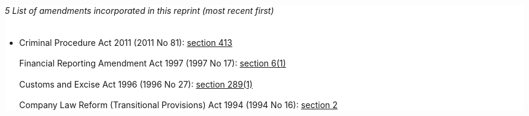
###### 5 List of amendments incorporated in this reprint (most recent first)
    
*   Criminal Procedure Act 2011 (2011 No 81): [section 413][55]
    
    Financial Reporting Amendment Act 1997 (1997 No 17): [section 6(1)][53]
    
    Customs and Excise Act 1996 (1996 No 27): [section 289(1)][49]
    
    Company Law Reform (Transitional Provisions) Act 1994 (1994 No 16): [section 2][48]



[0]: http://www.legislation.govt.nz/act/public/1989/0064/latest/link.aspx?id=DLM195466
[1]: http://www.legislation.govt.nz/act/public/1989/0064/latest/whole.html#DLM167919
[2]: http://www.legislation.govt.nz/act/public/1989/0064/latest/whole.html#DLM167921
[3]: http://www.legislation.govt.nz/act/public/1989/0064/latest/whole.html#DLM167922
[4]: http://www.legislation.govt.nz/act/public/1989/0064/latest/whole.html#DLM167965
[5]: http://www.legislation.govt.nz/act/public/1989/0064/latest/whole.html#DLM2830818
[6]: http://www.legislation.govt.nz/act/public/1989/0064/latest/whole.html#DLM167967
[7]: http://www.legislation.govt.nz/act/public/1989/0064/latest/whole.html#DLM167968
[8]: http://www.legislation.govt.nz/act/public/1989/0064/latest/whole.html#DLM167969
[9]: http://www.legislation.govt.nz/act/public/1989/0064/latest/whole.html#DLM167970
[10]: http://www.legislation.govt.nz/act/public/1989/0064/latest/whole.html#DLM167971
[11]: http://www.legislation.govt.nz/act/public/1989/0064/latest/whole.html#DLM167972
[12]: http://www.legislation.govt.nz/act/public/1989/0064/latest/whole.html#DLM167973
[13]: http://www.legislation.govt.nz/act/public/1989/0064/latest/whole.html#DLM167974
[14]: http://www.legislation.govt.nz/act/public/1989/0064/latest/whole.html#DLM167975
[15]: http://www.legislation.govt.nz/act/public/1989/0064/latest/whole.html#DLM167976
[16]: http://www.legislation.govt.nz/act/public/1989/0064/latest/whole.html#DLM167978
[17]: http://www.legislation.govt.nz/act/public/1989/0064/latest/whole.html#DLM167980
[18]: http://www.legislation.govt.nz/act/public/1989/0064/latest/whole.html#DLM167981
[19]: http://www.legislation.govt.nz/act/public/1989/0064/latest/whole.html#DLM167982
[20]: http://www.legislation.govt.nz/act/public/1989/0064/latest/whole.html#DLM167984
[21]: http://www.legislation.govt.nz/act/public/1989/0064/latest/whole.html#DLM167985
[22]: http://www.legislation.govt.nz/act/public/1989/0064/latest/whole.html#DLM167986
[23]: http://www.legislation.govt.nz/act/public/1989/0064/latest/whole.html#DLM167987
[24]: http://www.legislation.govt.nz/act/public/1989/0064/latest/whole.html#DLM167988
[25]: http://www.legislation.govt.nz/act/public/1989/0064/latest/whole.html#DLM167989
[26]: http://www.legislation.govt.nz/act/public/1989/0064/latest/whole.html#DLM167990
[27]: http://www.legislation.govt.nz/act/public/1989/0064/latest/whole.html#DLM167991
[28]: http://www.legislation.govt.nz/act/public/1989/0064/latest/whole.html#DLM167993
[29]: http://www.legislation.govt.nz/act/public/1989/0064/latest/whole.html#DLM167994
[30]: http://www.legislation.govt.nz/act/public/1989/0064/latest/whole.html#DLM2792800
[31]: http://www.legislation.govt.nz/act/public/1989/0064/latest/whole.html#DLM167997
[32]: http://www.legislation.govt.nz/act/public/1989/0064/latest/whole.html#DLM167998
[33]: http://www.legislation.govt.nz/act/public/1989/0064/latest/whole.html#DLM167999
[34]: http://www.legislation.govt.nz/act/public/1989/0064/latest/whole.html#DLM169300
[35]: http://www.legislation.govt.nz/act/public/1989/0064/latest/whole.html#DLM169301
[36]: http://www.legislation.govt.nz/act/public/1989/0064/latest/whole.html#DLM169302
[37]: http://www.legislation.govt.nz/act/public/1989/0064/latest/whole.html#DLM169303
[38]: http://www.legislation.govt.nz/act/public/1989/0064/latest/whole.html#DLM3765300
[39]: http://www.legislation.govt.nz/act/public/1989/0064/latest/whole.html#DLM169304
[40]: http://www.legislation.govt.nz/act/public/1989/0064/latest/whole.html#DLM2792801
[41]: http://www.legislation.govt.nz/act/public/1989/0064/latest/whole.html#DLM169306
[42]: http://www.legislation.govt.nz/act/public/1989/0064/latest/whole.html#DLM169307
[43]: http://www.legislation.govt.nz/act/public/1989/0064/latest/whole.html#DLM169308
[44]: http://www.legislation.govt.nz/act/public/1989/0064/latest/whole.html#DLM169309
[45]: http://www.legislation.govt.nz/act/public/1989/0064/latest/link.aspx?id=DLM319569
[46]: http://www.legislation.govt.nz/act/public/1989/0064/latest/link.aspx?id=DLM64790
[47]: http://www.legislation.govt.nz/act/public/1989/0064/latest/link.aspx?id=DLM377342
[48]: http://www.legislation.govt.nz/act/public/1989/0064/latest/link.aspx?id=DLM328986
[49]: http://www.legislation.govt.nz/act/public/1989/0064/latest/link.aspx?id=DLM380185
[50]: http://www.legislation.govt.nz/act/public/1989/0064/latest/whole.html#DLM169312
[51]: http://www.legislation.govt.nz/act/public/1989/0064/latest/whole.html#DLM169313
[52]: http://www.legislation.govt.nz/act/public/1989/0064/latest/link.aspx?id=DLM64784
[53]: http://www.legislation.govt.nz/act/public/1989/0064/latest/link.aspx?id=DLM408960
[54]: http://www.legislation.govt.nz/act/public/1989/0064/latest/whole.html#DLM169328
[55]: http://www.legislation.govt.nz/act/public/1989/0064/latest/link.aspx?id=DLM3360714
[56]: http://www.legislation.govt.nz/act/public/1989/0064/latest/whole.html#DLM169316
[57]: http://www.legislation.govt.nz/act/public/1989/0064/latest/whole.html#DLM169317
[58]: http://www.legislation.govt.nz/act/public/1989/0064/latest/whole.html#DLM169320
[59]: http://www.legislation.govt.nz/act/public/1989/0064/latest/whole.html#DLM169329
[60]: http://www.legislation.govt.nz/act/public/1989/0064/latest/whole.html#DLM169321
[61]: http://www.pco.parliament.govt.nz/reprints/
[62]: http://www.legislation.govt.nz/act/public/1989/0064/latest/link.aspx?id=DLM195439
[63]: http://www.pco.parliament.govt.nz/editorial-conventions/
[64]: http://www.legislation.govt.nz/act/public/1989/0064/latest/link.aspx?id=DLM195468

[65]: http://www.legislation.govt.nz/act/public/1989/0064/latest/link.aspx?id=DLM195470